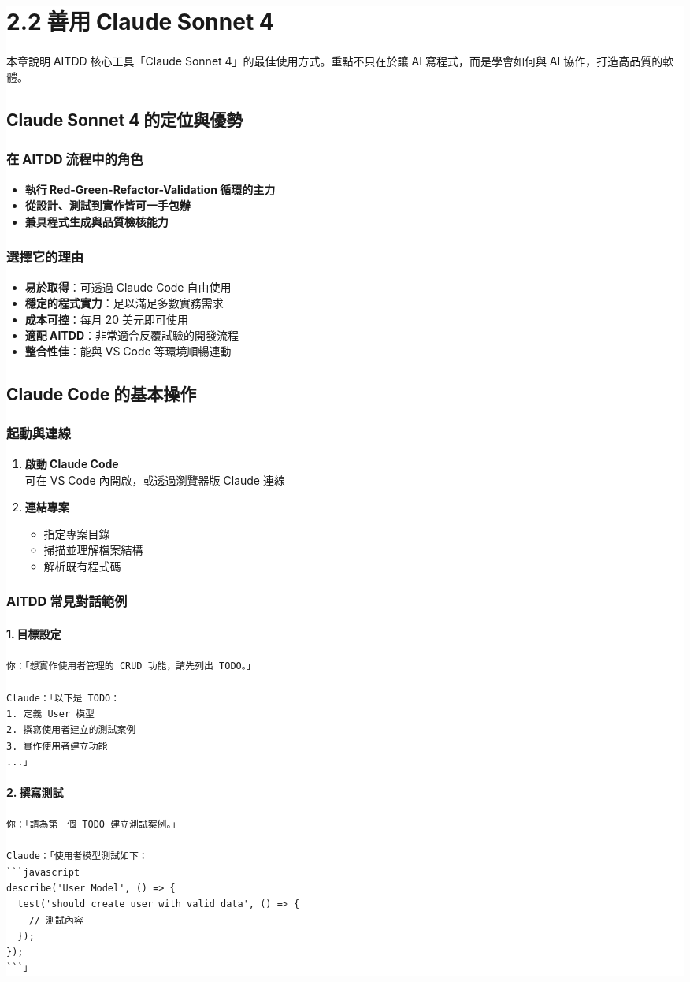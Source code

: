 # 2.2 善用 Claude Sonnet 4

本章說明 AITDD 核心工具「Claude Sonnet 4」的最佳使用方式。重點不只在於讓 AI 寫程式，而是學會如何與 AI 協作，打造高品質的軟體。

## Claude Sonnet 4 的定位與優勢

### 在 AITDD 流程中的角色
- **執行 Red-Green-Refactor-Validation 循環的主力**
- **從設計、測試到實作皆可一手包辦**
- **兼具程式生成與品質檢核能力**

### 選擇它的理由
- **易於取得**：可透過 Claude Code 自由使用
- **穩定的程式實力**：足以滿足多數實務需求
- **成本可控**：每月 20 美元即可使用
- **適配 AITDD**：非常適合反覆試驗的開發流程
- **整合性佳**：能與 VS Code 等環境順暢連動

## Claude Code 的基本操作

### 起動與連線
1. **啟動 Claude Code**  
   可在 VS Code 內開啟，或透過瀏覽器版 Claude 連線

2. **連結專案**  
   - 指定專案目錄
   - 掃描並理解檔案結構
   - 解析既有程式碼

### AITDD 常見對話範例

#### 1. 目標設定
```
你：「想實作使用者管理的 CRUD 功能，請先列出 TODO。」

Claude：「以下是 TODO：
1. 定義 User 模型
2. 撰寫使用者建立的測試案例
3. 實作使用者建立功能
...」
```

#### 2. 撰寫測試
```
你：「請為第一個 TODO 建立測試案例。」

Claude：「使用者模型測試如下：
```javascript
describe('User Model', () => {
  test('should create user with valid data', () => {
    // 測試內容
  });
});
```」
```
